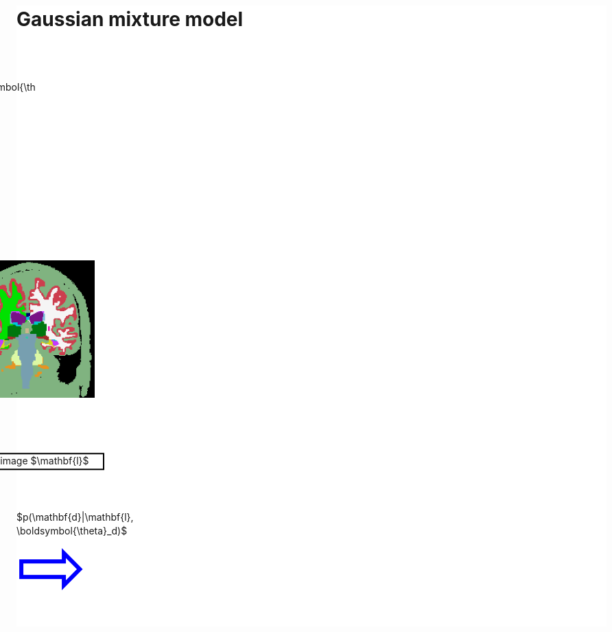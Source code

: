 # Gaussian mixture model
<div class="r-hstack">
<div class="r-vstack" style="transform:translate(-20%,0%)">
<div style="width:200px;transform:translate(0%,120%)"><span>$p(\mathbf{l}|\boldsymbol{\theta}_l)$</span></div>
<div style="font-size:92pt;transform:translate(0%,0%);color:blue;width:200px">&#x21e8;</div>
<div style="font-size:24pt;transform:translate(0%,-50%);color:blue;width:200px">"labeling model"</div>
</div>
<div class="r-vstack" style="transform:translate(-10%,0%)">
<div class="r-stack">
<div class="fragment fade-out" data-fragment-index="0"><img src="./media/label_image_coronal.png" style="width:200px;transform:translate(0%,0%)"></div>
<div class="fragment fade-in-then-out" data-fragment-index="0"><img src="./media/label_image_1.png" style="width:200px;transform:translate(0%,0%)"></div>
<div class="fragment fade-in-then-out" data-fragment-index="1"><img src="./media/label_image_2.png" style="width:200px;transform:translate(0%,0%)"></div>
<div class="fragment fade-in-then-out" data-fragment-index="2"><img src="./media/label_image_3.png" style="width:200px;transform:translate(0%,0%)"></div>
<div class="fragment fade-in" data-fragment-index="3"><img src="./media/label_image_4.png" style="width:200px;transform:translate(0%,0%)"></div>
</div>
<div style="width:210px;border:solid black 2px; transform:translate(0%, -40%);text-align:center;"><span>Label image $\mathbf{l}$ </span></div>
</div>
<div class="r-vstack">
<div style="width:200px;transform:translate(0%,120%)"><span>$p(\mathbf{d}|\mathbf{l}, \boldsymbol{\theta}_d)$</span></div>
<div style="font-size:92pt;transform:translate(0%,0%);color:blue;width:200px">&#x21e8;</div>